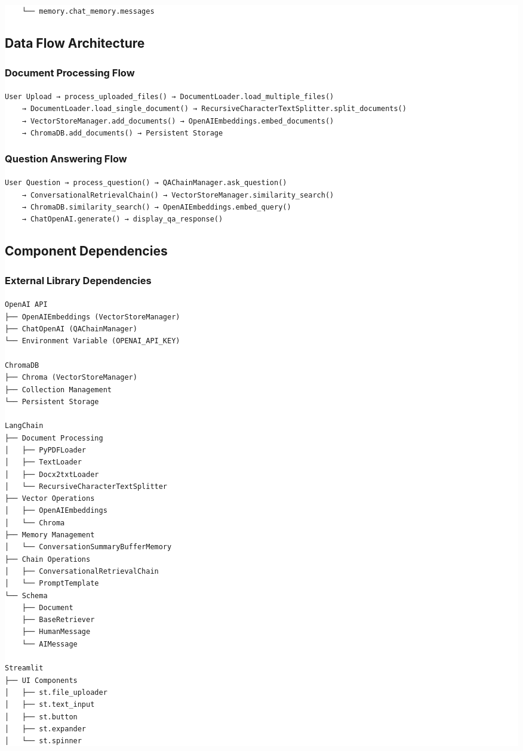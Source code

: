 ```
    └── memory.chat_memory.messages
```

## Data Flow Architecture

### Document Processing Flow
```
User Upload → process_uploaded_files() → DocumentLoader.load_multiple_files() 
    → DocumentLoader.load_single_document() → RecursiveCharacterTextSplitter.split_documents()
    → VectorStoreManager.add_documents() → OpenAIEmbeddings.embed_documents()
    → ChromaDB.add_documents() → Persistent Storage
```

### Question Answering Flow
```
User Question → process_question() → QAChainManager.ask_question()
    → ConversationalRetrievalChain() → VectorStoreManager.similarity_search()
    → ChromaDB.similarity_search() → OpenAIEmbeddings.embed_query()
    → ChatOpenAI.generate() → display_qa_response()
```

## Component Dependencies

### External Library Dependencies
```
OpenAI API
├── OpenAIEmbeddings (VectorStoreManager)
├── ChatOpenAI (QAChainManager)
└── Environment Variable (OPENAI_API_KEY)

ChromaDB
├── Chroma (VectorStoreManager)
├── Collection Management
└── Persistent Storage

LangChain
├── Document Processing
│   ├── PyPDFLoader
│   ├── TextLoader
│   ├── Docx2txtLoader
│   └── RecursiveCharacterTextSplitter
├── Vector Operations
│   ├── OpenAIEmbeddings
│   └── Chroma
├── Memory Management
│   └── ConversationSummaryBufferMemory
├── Chain Operations
│   ├── ConversationalRetrievalChain
│   └── PromptTemplate
└── Schema
    ├── Document
    ├── BaseRetriever
    ├── HumanMessage
    └── AIMessage

Streamlit
├── UI Components
│   ├── st.file_uploader
│   ├── st.text_input
│   ├── st.button
│   ├── st.expander
│   └── st.spinner
```